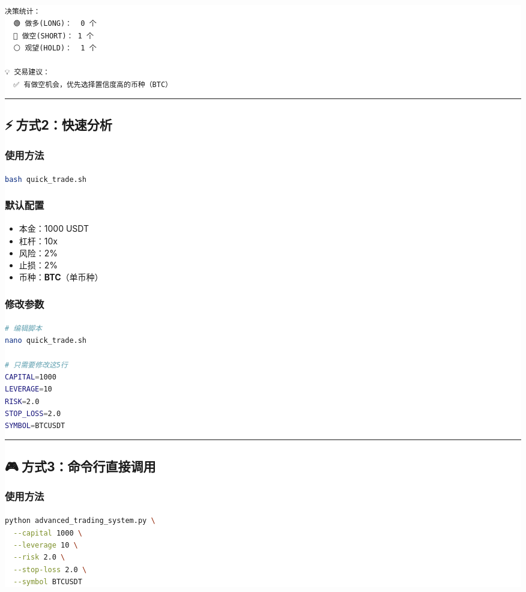 ```
决策统计：
  🟢 做多(LONG)：  0 个
  🔴 做空(SHORT)： 1 个
  ⚪ 观望(HOLD)：  1 个

💡 交易建议：
  ✅ 有做空机会，优先选择置信度高的币种（BTC）
```

---

## ⚡ 方式2：快速分析

### 使用方法

```bash
bash quick_trade.sh
```

### 默认配置

- 本金：1000 USDT
- 杠杆：10x
- 风险：2%
- 止损：2%
- 币种：**BTC**（单币种）

### 修改参数

```bash
# 编辑脚本
nano quick_trade.sh

# 只需要修改这5行
CAPITAL=1000
LEVERAGE=10
RISK=2.0
STOP_LOSS=2.0
SYMBOL=BTCUSDT
```

---

## 🎮 方式3：命令行直接调用

### 使用方法

```bash
python advanced_trading_system.py \
  --capital 1000 \
  --leverage 10 \
  --risk 2.0 \
  --stop-loss 2.0 \
  --symbol BTCUSDT
```
